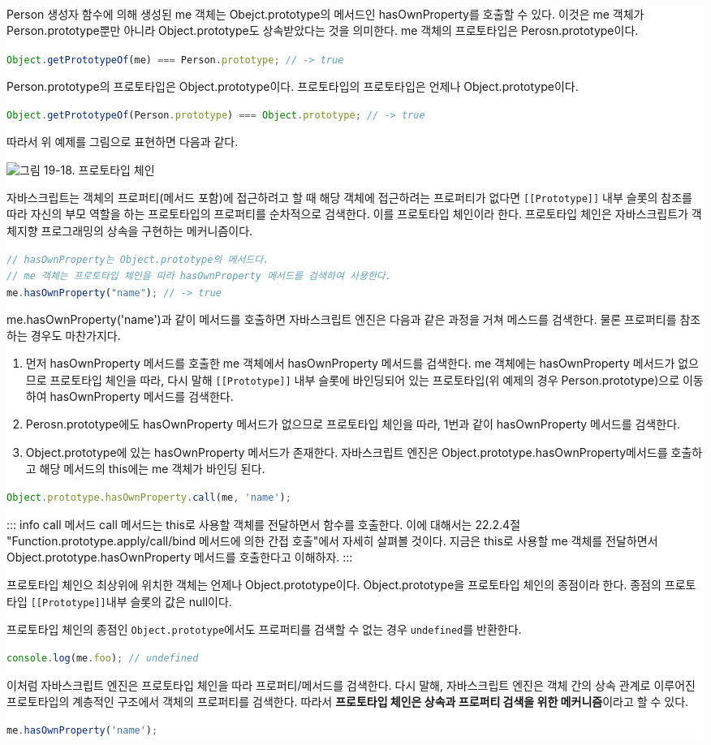 Person 생성자 함수에 의해 생성된 me 객체는 Obejct.prototype의 메서드인 hasOwnProperty를 호출할 수 있다.
이것은 me 객체가 Person.prototype뿐만 아니라 Object.prototype도 상속받았다는 것을 의미한다.
me 객체의 프로토타입은 Perosn.prototype이다.

```js
Object.getPrototypeOf(me) === Person.prototype; // -> true
```

Person.prototype의 프로토타입은 Object.prototype이다. 프로토타입의 프로토타입은 언제나 Object.prototype이다.

```js
Object.getPrototypeOf(Person.prototype) === Object.prototype; // -> true
```

따라서 위 예제를 그림으로 표현하면 다음과 같다.

![그림 19-18. 프로토타입 체인](https://github.com/Zamoca42/blog/assets/96982072/95b6e198-e0cb-4f65-be2e-3992d0302fe0)

자바스크립트는 객체의 프로퍼티(메서드 포함)에 접근하려고 할 때 해당 객체에 접근하려는 프로퍼티가 없다면 `[[Prototype]]` 내부 슬롯의 참조를 따라 자신의 부모 역할을 하는 프로토타입의 프로퍼티를 순차적으로 검색한다. 이를 프로토타입 체인이라 한다. 프로토타입 체인은 자바스크립트가 객체지향 프로그래밍의 상속을 구현하는 메커니즘이다.

```js
// hasOwnProperty는 Object.prototype의 메서드다.
// me 객체는 프로토타입 체인을 따라 hasOwnProperty 메서드를 검색하여 사용한다.
me.hasOwnProperty("name"); // -> true
```

me.hasOwnProperty('name')과 같이 메서드를 호출하면 자바스크립트 엔진은 다음과 같은 과정을 거쳐 메스드를 검색한다.
물론 프로퍼티를 참조하는 경우도 마찬가지다.

1. 먼저 hasOwnProperty 메서드를 호출한 me 객체에서 hasOwnProperty 메서드를 검색한다. me 객체에는 hasOwnProperty 메서드가 없으므로 프로토타입 체인을 따라, 다시 말해 `[[Prototype]]` 내부 슬롯에 바인딩되어 있는 프로토타입(위 예제의 경우 Person.prototype)으로 이동하여 hasOwnProperty 메서드를 검색한다.

2. Perosn.prototype에도 hasOwnProperty 메서드가 없으므로 프로토타입 체인을 따라, 1번과 같이 hasOwnProperty 메서드를 검색한다.

3. Object.prototype에 있는 hasOwnProperty 메서드가 존재한다. 
자바스크립트 엔진은 Object.prototype.hasOwnProperty메서드를 호출하고 해당 메서드의 this에는 me 객체가 바인딩 된다.

```js
Object.prototype.hasOwnProperty.call(me, 'name');
```

::: info call 메서드
call 메서드는 this로 사용할 객체를 전달하면서 함수를 호출한다. 이에 대해서는 22.2.4절 "Function.prototype.apply/call/bind 메서드에 의한 간접 호출"에서 자세히 살펴볼 것이다. 지금은 this로 사용할  me 객체를 전달하면서 Object.prototype.hasOwnProperty 메서드를 호출한다고 이해하자.
:::

프로토타입 체인으 최상위에 위치한 객체는 언제나 Object.prototype이다. Object.prototype을 프로토타입 체인의 종점이라 한다. 종점의 프로토타입 `[[Prototype]]`내부 슬롯의 값은 null이다.

프로토타입 체인의 종점인 `Object.prototype`에서도 프로퍼티를 검색할 수 없는 경우 `undefined`를 반환한다.

```js
console.log(me.foo); // undefined
```

이처럼 자바스크립트 엔진은 프로토타입 체인을 따라 프로퍼티/메서드를 검색한다. 다시 말해, 자바스크립트 엔진은 객체 간의 상속 관계로 이루어진 프로토타입의 계층적인 구조에서 객체의 프로퍼티를 검색한다. 따라서 **프로토타입 체인은 상속과 프로퍼티 검색을 위한 메커니즘**이라고 할 수 있다.

```js
me.hasOwnProperty('name');
```
